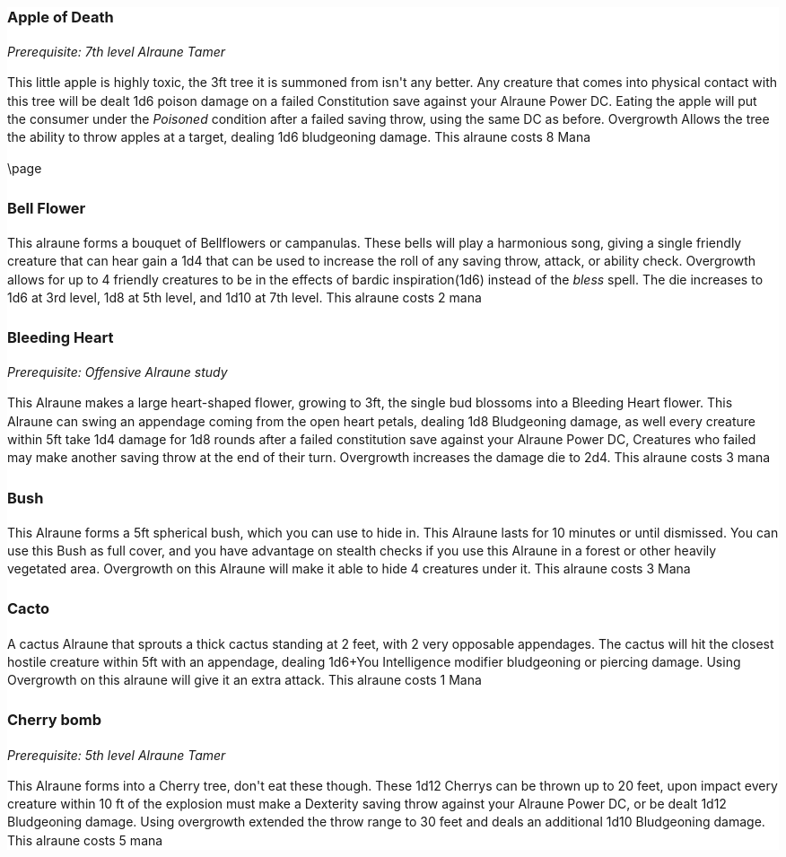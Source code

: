 ### Apple of Death
*Prerequisite: 7th level Alraune Tamer*

This little apple is highly toxic, the 3ft tree it is summoned from isn't any better. Any creature that comes into physical contact with this tree will be dealt 1d6 poison damage on a failed Constitution save against your Alraune Power DC. Eating the apple will put the consumer under the *Poisoned* condition after a failed saving throw, using the same DC as before. Overgrowth Allows the tree the ability to throw apples at a target, dealing 1d6 bludgeoning damage.
This alraune costs 8 Mana

<div class='pageNumber auto'></div>

\page

### Bell Flower
This alraune forms a bouquet of Bellflowers or campanulas. These bells will play a harmonious song, giving a single friendly creature that can hear gain a 1d4 that can be used to increase the roll of any saving throw, attack, or ability check. Overgrowth allows for up to 4 friendly creatures to be in the effects of bardic inspiration(1d6) instead of the *bless* spell. The die increases to 1d6 at 3rd level, 1d8 at 5th level, and 1d10 at 7th level.
This alraune costs 2 mana

### Bleeding Heart
*Prerequisite: Offensive Alraune study*

This Alraune makes a large heart-shaped flower, growing to 3ft, the single bud blossoms into a Bleeding Heart flower. This Alraune can swing an appendage coming from the open heart petals, dealing 1d8 Bludgeoning damage, as well every creature within 5ft take 1d4 damage for 1d8 rounds after a failed constitution save against your Alraune Power DC, Creatures who failed may make another saving throw at the end of their turn. Overgrowth increases the damage die to 2d4.
This alraune costs 3 mana
### Bush
This Alraune forms a 5ft spherical bush, which you can use to hide in. This Alraune lasts for 10 minutes or until dismissed. You can use this Bush as full cover, and you have advantage on stealth checks if you use this Alraune in a forest or other heavily vegetated area. Overgrowth on this Alraune will make it able to hide 4 creatures under it.
This alraune costs 3 Mana

### Cacto
A cactus Alraune that sprouts a thick cactus standing at 2 feet, with 2 very opposable appendages. The cactus will hit the closest hostile creature within 5ft with an appendage, dealing 1d6+You Intelligence modifier bludgeoning or piercing damage.  Using Overgrowth on this alraune will give it an extra attack.
This alraune costs 1 Mana
### Cherry bomb
*Prerequisite: 5th level Alraune Tamer* 

This Alraune forms into a Cherry tree, don't eat these though. These 1d12 Cherrys can be thrown up to 20 feet, upon impact every creature within 10 ft of the explosion must make a Dexterity saving throw against your Alraune Power DC, or be dealt 1d12 Bludgeoning damage. Using overgrowth extended the throw range to 30 feet and deals an additional 1d10 Bludgeoning damage.
This alraune costs 5 mana
